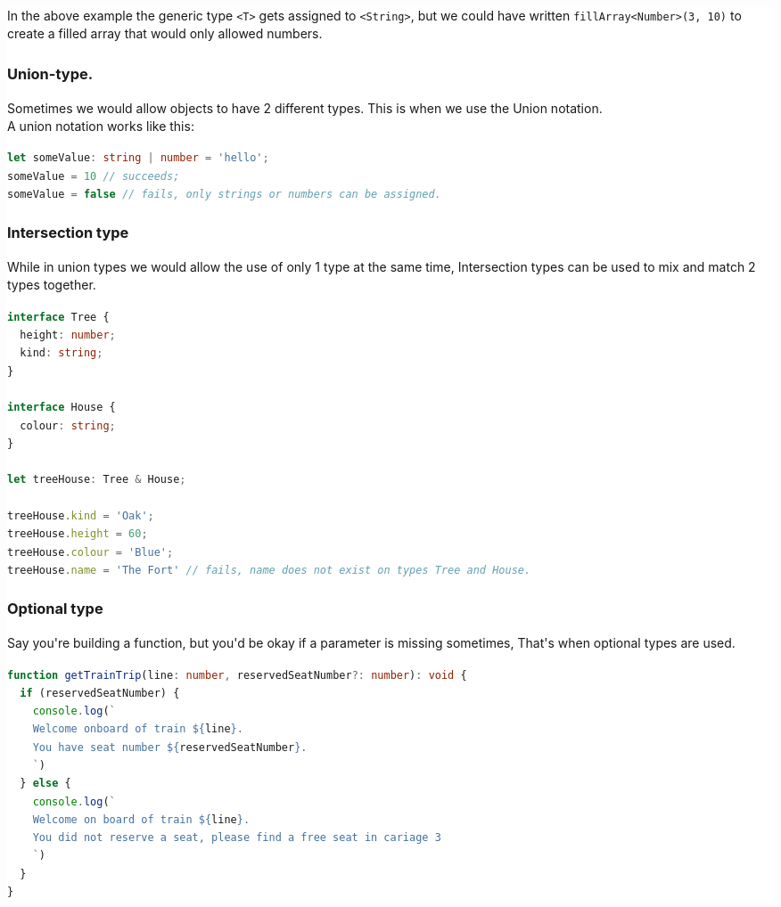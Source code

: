 In the above example the generic type `<T>` gets assigned to `<String>`, but we
could have written `fillArray<Number>(3, 10)` to create a filled array that
would only allowed numbers.

### Union-type.
Sometimes we would allow objects to have 2 different types. This is when we use
the Union notation.  
A union notation works like this:

```typescript
let someValue: string | number = 'hello';
someValue = 10 // succeeds;
someValue = false // fails, only strings or numbers can be assigned.
```

### Intersection type
While in union types we would allow the use of only 1 type at the same time,
Intersection types can be used to mix and match 2 types together.

```typescript
interface Tree {
  height: number;
  kind: string;
}

interface House {
  colour: string;
}

let treeHouse: Tree & House;

treeHouse.kind = 'Oak';
treeHouse.height = 60;
treeHouse.colour = 'Blue';
treeHouse.name = 'The Fort' // fails, name does not exist on types Tree and House.
```

### Optional type
Say you're building a function, but you'd be okay if a parameter is missing
sometimes, That's when optional types are used.

```typescript
function getTrainTrip(line: number, reservedSeatNumber?: number): void {
  if (reservedSeatNumber) {
    console.log(`
    Welcome onboard of train ${line}.
    You have seat number ${reservedSeatNumber}.
    `)
  } else {
    console.log(`
    Welcome on board of train ${line}.
    You did not reserve a seat, please find a free seat in cariage 3
    `)
  }
}
```
